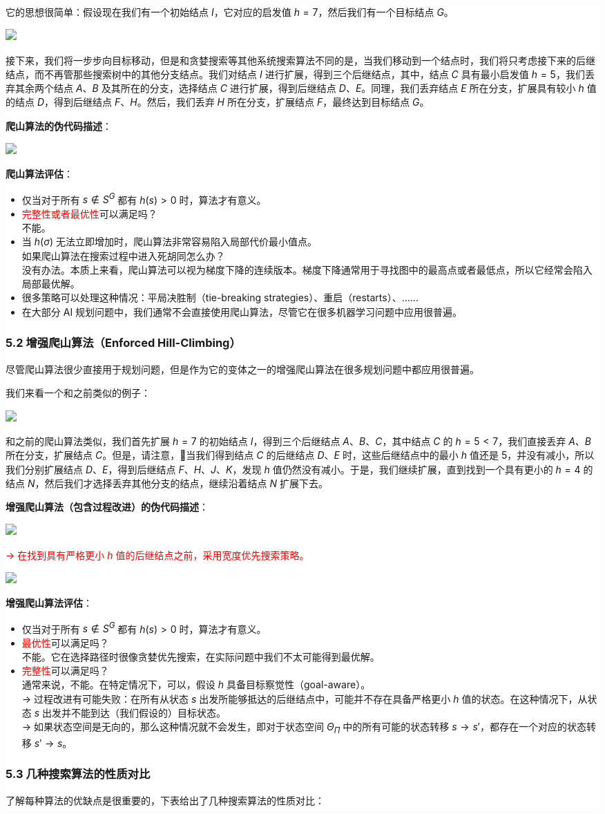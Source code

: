 它的思想很简单：假设现在我们有一个初始结点 $I$，它对应的启发值 $h=7$，然后我们有一个目标结点 $G$。

<img src="http://andy-blog.oss-cn-beijing.aliyuncs.com/blog/2020-03-21-WX20200321-180341%402x.png" width="50%">

接下来，我们将一步步向目标移动，但是和贪婪搜索等其他系统搜索算法不同的是，当我们移动到一个结点时，我们将只考虑接下来的后继结点，而不再管那些搜索树中的其他分支结点。我们对结点 $I$ 进行扩展，得到三个后继结点，其中，结点 $C$ 具有最小启发值 $h=5$，我们丢弃其余两个结点 $A$、$B$ 及其所在的分支，选择结点 $C$ 进行扩展，得到后继结点 $D$、$E$。同理，我们丢弃结点 $E$ 所在分支，扩展具有较小 $h$ 值的结点 $D$，得到后继结点 $F$、$H$。然后，我们丢弃 $H$ 所在分支，扩展结点 $F$，最终达到目标结点 $G$。

**爬山算法的伪代码描述**：

<img src="http://andy-blog.oss-cn-beijing.aliyuncs.com/blog/2020-03-21-WX20200321-165531%402x.png">

**爬山算法评估**：
* 仅当对于所有 $s\notin S^G$ 都有 $h(s)>0$ 时，算法才有意义。
* <span style="color:red">完整性或者最优性</span>可以满足吗？  
  不能。
* 当 $h(\sigma)$ 无法立即增加时，爬山算法非常容易陷入局部代价最小值点。  
  如果爬山算法在搜索过程中进入死胡同怎么办？  
  没有办法。本质上来看，爬山算法可以视为梯度下降的连续版本。梯度下降通常用于寻找图中的最高点或者最低点，所以它经常会陷入局部最优解。
* 很多策略可以处理这种情况：平局决胜制（tie-breaking strategies）、重启（restarts）、……
* 在大部分 AI 规划问题中，我们通常不会直接使用爬山算法，尽管它在很多机器学习问题中应用很普遍。

### 5.2 增强爬山算法（Enforced Hill-Climbing）
尽管爬山算法很少直接用于规划问题，但是作为它的变体之一的增强爬山算法在很多规划问题中都应用很普遍。

我们来看一个和之前类似的例子：

<img src="http://andy-blog.oss-cn-beijing.aliyuncs.com/blog/2020-03-21-WX20200321-180805%402x.png" width="55%">

和之前的爬山算法类似，我们首先扩展 $h=7$ 的初始结点 $I$，得到三个后继结点 $A$、$B$、$C$，其中结点 $C$ 的 $h=5<7$，我们直接丢弃 $A$、$B$ 所在分支，扩展结点 $C$。但是，请注意，当我们得到结点 $C$ 的后继结点 $D$、$E$ 时，这些后继结点中的最小 $h$ 值还是 $5$，并没有减小，所以我们分别扩展结点 $D$、$E$，得到后继结点 $F$、$H$、$J$、$K$，发现 $h$ 值仍然没有减小。于是，我们继续扩展，直到找到一个具有更小的 $h=4$ 的结点 $N$，然后我们才选择丢弃其他分支的结点，继续沿着结点 $N$ 扩展下去。

**增强爬山算法（包含过程改进）的伪代码描述**：

<img src="http://andy-blog.oss-cn-beijing.aliyuncs.com/blog/2020-03-21-WX20200321-175803%402x.png">

<span style="color:red">$\to$ 在找到具有严格更小 $h$ 值的后继结点之前，采用宽度优先搜索策略。</span>

<img src="http://andy-blog.oss-cn-beijing.aliyuncs.com/blog/2020-03-21-WX20200321-182316%402x.png">

**增强爬山算法评估**：
* 仅当对于所有 $s\notin S^G$ 都有 $h(s)>0$ 时，算法才有意义。
* <span style="color:red">最优性</span>可以满足吗？  
  不能。它在选择路径时很像贪婪优先搜索，在实际问题中我们不太可能得到最优解。
* <span style="color:red">完整性</span>可以满足吗？  
  通常来说，不能。在特定情况下，可以，假设 $h$ 具备目标察觉性（goal-aware）。  
  $\to$ 过程改进有可能失败：在所有从状态 $s$ 出发所能够抵达的后继结点中，可能并不存在具备严格更小 $h$ 值的状态。在这种情况下，从状态 $s$ 出发并不能到达（我们假设的）目标状态。  
  $\to$ 如果状态空间是无向的，那么这种情况就不会发生，即对于状态空间 $\Theta_{\Pi}$ 中的所有可能的状态转移 $s\to s'$，都存在一个对应的状态转移 $s'\to s$。

### 5.3 几种搜索算法的性质对比

了解每种算法的优缺点是很重要的，下表给出了几种搜索算法的性质对比：
